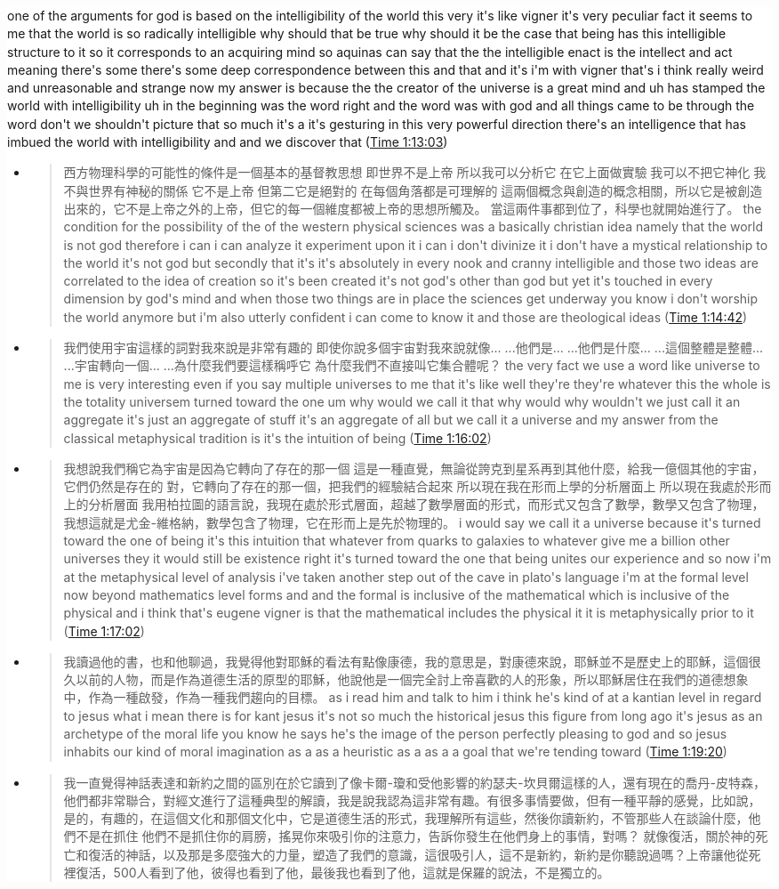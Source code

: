   one of the arguments for god is based on the intelligibility of the world this very it's like vigner it's very peculiar fact it seems to me that the world is so radically intelligible why should that be true why should it be the case that being has this intelligible structure to it so it corresponds to an acquiring mind so aquinas can say that the the intelligible enact is the intellect and act meaning there's some there's some deep correspondence between this and that and it's i'm with vigner that's i think really weird and unreasonable and strange now my answer is because the the creator of the universe is a great mind and uh has stamped the world with intelligibility uh in the beginning was the word right and the word was with god and all things came to be through the word don't we shouldn't picture that so much it's a it's gesturing in this very powerful direction there's an intelligence that has imbued the world with intelligibility and and we discover that ([Time 1:13:03](https://annotate.tv/watch/62e00311abc4d2000903dced?annotationId=62e5f64ca544d90009c827e1))
- > 西方物理科學的可能性的條件是一個基本的基督教思想 即世界不是上帝 所以我可以分析它 在它上面做實驗 我可以不把它神化 我不與世界有神秘的關係 它不是上帝 但第二它是絕對的 在每個角落都是可理解的 這兩個概念與創造的概念相關，所以它是被創造出來的，它不是上帝之外的上帝，但它的每一個維度都被上帝的思想所觸及。 當這兩件事都到位了，科學也就開始進行了。
  the condition for the possibility of the of the western physical sciences was a basically christian idea namely that the world is not god therefore i can i can analyze it experiment upon it i can i don't divinize it i don't have a mystical relationship to the world it's not god but secondly that it's it's absolutely in every nook and cranny intelligible and those two ideas are correlated to the idea of creation so it's been created it's not god's other than god but yet it's touched in every dimension by god's mind and when those two things are in place the sciences get underway you know i don't worship the world anymore but i'm also utterly confident i can come to know it and those are theological ideas ([Time 1:14:42](https://annotate.tv/watch/62e00311abc4d2000903dced?annotationId=62e5f69ca544d90009c827e2))
- > 我們使用宇宙這樣的詞對我來說是非常有趣的 即使你說多個宇宙對我來說就像... ...他們是... ...他們是什麼... ...這個整體是整體... ...宇宙轉向一個... ...為什麼我們要這樣稱呼它 為什麼我們不直接叫它集合體呢？
  the very fact we use a word like universe to me is very interesting even if you say multiple universes to me that it's like well they're they're whatever this the whole is the totality universem turned toward the one um why would we call it that why would why wouldn't we just call it an aggregate it's just an aggregate of stuff it's an aggregate of all but we call it a universe and my answer from the classical metaphysical tradition is it's the intuition of being ([Time 1:16:02](https://annotate.tv/watch/62e00311abc4d2000903dced?annotationId=62e67475e316c90009efa5f6))
- > 我想說我們稱它為宇宙是因為它轉向了存在的那一個 這是一種直覺，無論從誇克到星系再到其他什麼，給我一億個其他的宇宙，它們仍然是存在的 對，它轉向了存在的那一個，把我們的經驗結合起來 所以現在我在形而上學的分析層面上 所以現在我處於形而上的分析層面 我用柏拉圖的語言說，我現在處於形式層面，超越了數學層面的形式，而形式又包含了數學，數學又包含了物理，我想這就是尤金-維格納，數學包含了物理，它在形而上是先於物理的。
  i would say we call it a universe because it's turned toward the one of being it's this intuition that whatever from quarks to galaxies to whatever give me a billion other universes they it would still be existence right it's turned toward the one that being unites our experience and so now i'm at the metaphysical level of analysis i've taken another step out of the cave in plato's language i'm at the formal level now beyond mathematics level forms and and the formal is inclusive of the mathematical which is inclusive of the physical and i think that's eugene vigner is that the mathematical includes the physical it it is metaphysically prior to it ([Time 1:17:02](https://annotate.tv/watch/62e00311abc4d2000903dced?annotationId=62e674ced8c8e4000930a145))
- > 我讀過他的書，也和他聊過，我覺得他對耶穌的看法有點像康德，我的意思是，對康德來說，耶穌並不是歷史上的耶穌，這個很久以前的人物，而是作為道德生活的原型的耶穌，他說他是一個完全討上帝喜歡的人的形象，所以耶穌居住在我們的道德想象中，作為一種啟發，作為一種我們趨向的目標。
  as i read him and talk to him i think he's kind of at a kantian level in regard to jesus what i mean there is for kant jesus it's not so much the historical jesus this figure from long ago it's jesus as an archetype of the moral life you know he says he's the image of the person perfectly pleasing to god and so jesus inhabits our kind of moral imagination as a as a heuristic as a as a a goal that we're tending toward ([Time 1:19:20](https://annotate.tv/watch/62e00311abc4d2000903dced?annotationId=62e6755f5588110009054727))
- > 我一直覺得神話表達和新約之間的區別在於它讀到了像卡爾-瓊和受他影響的約瑟夫-坎貝爾這樣的人，還有現在的喬丹-皮特森，他們都非常聯合，對經文進行了這種典型的解讀，我是說我認為這非常有趣。有很多事情要做，但有一種平靜的感覺，比如說，是的，有趣的，在這個文化和那個文化中，它是道德生活的形式，我理解所有這些，然後你讀新約，不管那些人在談論什麼，他們不是在抓住 他們不是抓住你的肩膀，搖晃你來吸引你的注意力，告訴你發生在他們身上的事情，對嗎？ 就像復活，關於神的死亡和復活的神話，以及那是多麼強大的力量，塑造了我們的意識，這很吸引人，這不是新約，新約是你聽說過嗎？上帝讓他從死裡復活，500人看到了他，彼得也看到了他，最後我也看到了他，這就是保羅的說法，不是獨立的。